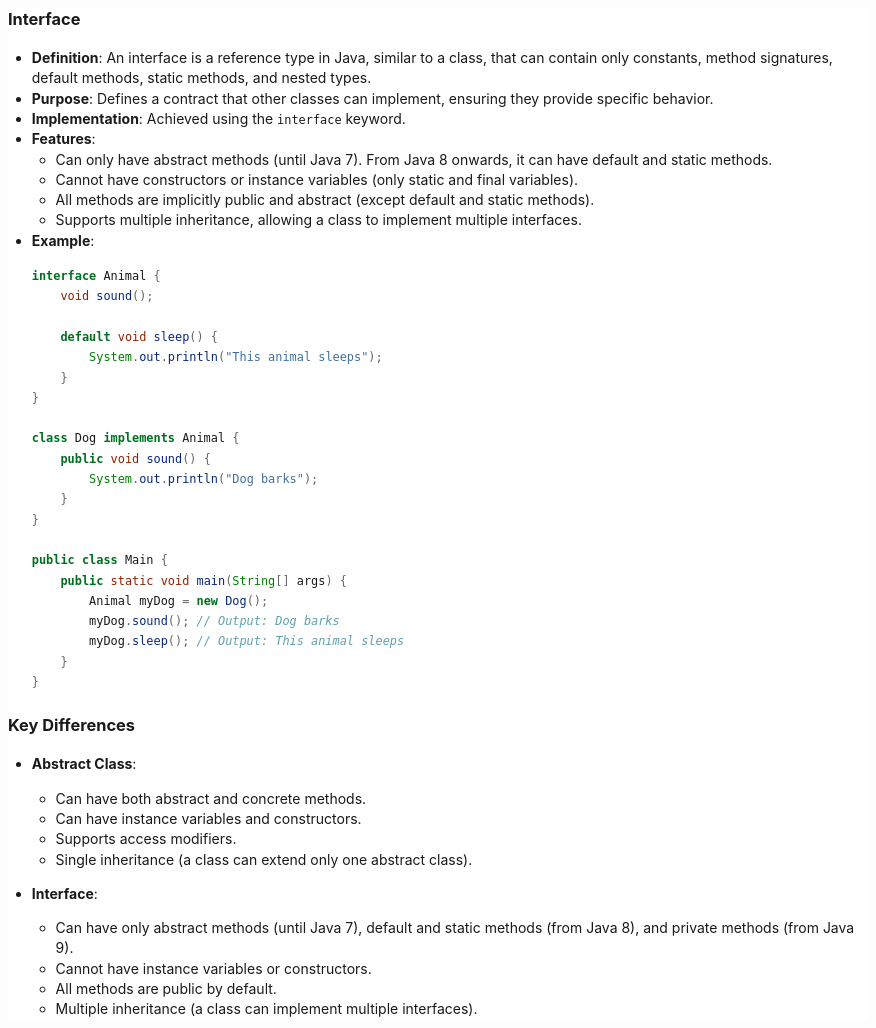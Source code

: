 ### Interface
- **Definition**: An interface is a reference type in Java, similar to a class, that can contain only constants, method signatures, default methods, static methods, and nested types.
- **Purpose**: Defines a contract that other classes can implement, ensuring they provide specific behavior.
- **Implementation**: Achieved using the `interface` keyword.
- **Features**:
  - Can only have abstract methods (until Java 7). From Java 8 onwards, it can have default and static methods.
  - Cannot have constructors or instance variables (only static and final variables).
  - All methods are implicitly public and abstract (except default and static methods).
  - Supports multiple inheritance, allowing a class to implement multiple interfaces.
- **Example**:
  ```java
  interface Animal {
      void sound();
      
      default void sleep() {
          System.out.println("This animal sleeps");
      }
  }

  class Dog implements Animal {
      public void sound() {
          System.out.println("Dog barks");
      }
  }

  public class Main {
      public static void main(String[] args) {
          Animal myDog = new Dog();
          myDog.sound(); // Output: Dog barks
          myDog.sleep(); // Output: This animal sleeps
      }
  }
  ```

### Key Differences
- **Abstract Class**:
  - Can have both abstract and concrete methods.
  - Can have instance variables and constructors.
  - Supports access modifiers.
  - Single inheritance (a class can extend only one abstract class).

- **Interface**:
  - Can have only abstract methods (until Java 7), default and static methods (from Java 8), and private methods (from Java 9).
  - Cannot have instance variables or constructors.
  - All methods are public by default.
  - Multiple inheritance (a class can implement multiple interfaces).
